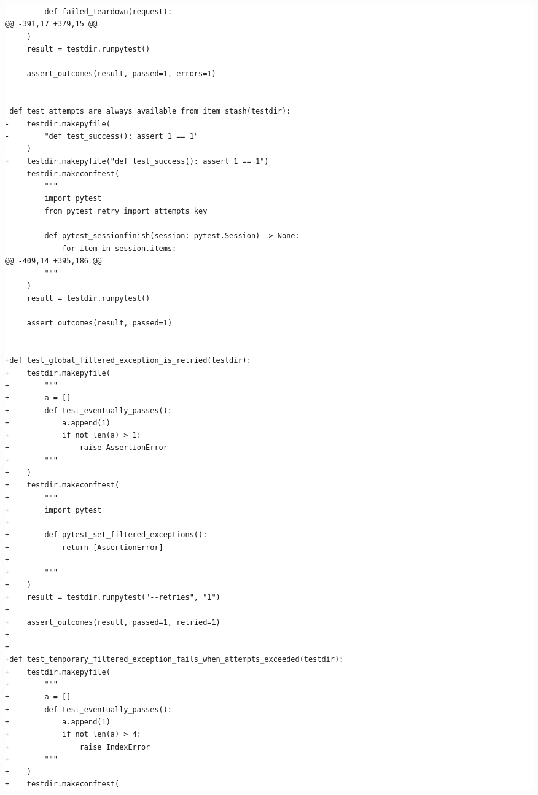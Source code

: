```
         def failed_teardown(request):
@@ -391,17 +379,15 @@
     )
     result = testdir.runpytest()
 
     assert_outcomes(result, passed=1, errors=1)
 
 
 def test_attempts_are_always_available_from_item_stash(testdir):
-    testdir.makepyfile(
-        "def test_success(): assert 1 == 1"
-    )
+    testdir.makepyfile("def test_success(): assert 1 == 1")
     testdir.makeconftest(
         """
         import pytest
         from pytest_retry import attempts_key
 
         def pytest_sessionfinish(session: pytest.Session) -> None:
             for item in session.items:
@@ -409,14 +395,186 @@
         """
     )
     result = testdir.runpytest()
 
     assert_outcomes(result, passed=1)
 
 
+def test_global_filtered_exception_is_retried(testdir):
+    testdir.makepyfile(
+        """
+        a = []
+        def test_eventually_passes():
+            a.append(1)
+            if not len(a) > 1:
+                raise AssertionError
+        """
+    )
+    testdir.makeconftest(
+        """
+        import pytest
+
+        def pytest_set_filtered_exceptions():
+            return [AssertionError]
+
+        """
+    )
+    result = testdir.runpytest("--retries", "1")
+
+    assert_outcomes(result, passed=1, retried=1)
+
+
+def test_temporary_filtered_exception_fails_when_attempts_exceeded(testdir):
+    testdir.makepyfile(
+        """
+        a = []
+        def test_eventually_passes():
+            a.append(1)
+            if not len(a) > 4:
+                raise IndexError
+        """
+    )
+    testdir.makeconftest(
```